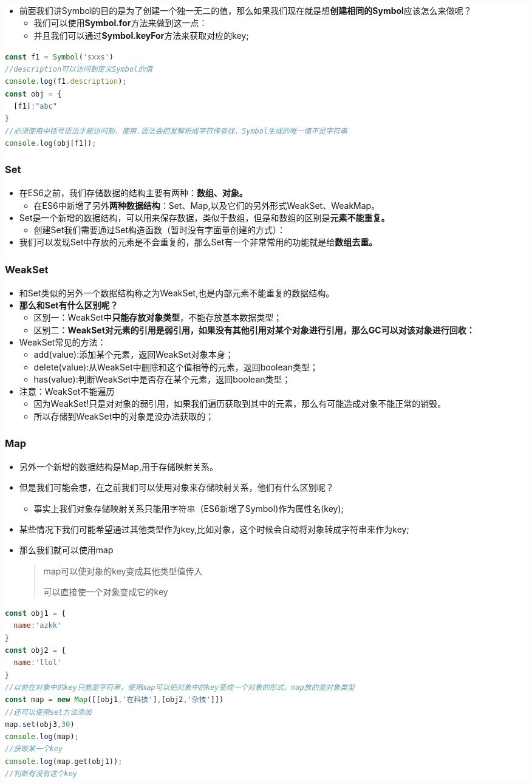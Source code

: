 - 前面我们讲Symbol的目的是为了创建一个独一无二的值，那么如果我们现在就是想**创建相同的Symbol**应该怎么来做呢？
  - 我们可以使用**Symbol.for**方法来做到这一点：
  - 并且我们可以通过**Symbol.keyFor**方法来获取对应的key;

```js
const f1 = Symbol('sxxs')
//description可以访问到定义Symbol的值
console.log(f1.description);
const obj = {
  [f1]:"abc"
}
//必须使用中括号语法才能访问到，使用.语法会把发解析成字符传查找，Symbol生成的唯一值不是字符串
console.log(obj[f1]);
```

### Set

- 在ES6之前，我们存储数据的结构主要有两种：**数组、对象。**
  - 在ES6中新增了另外**两种数据结构**：Set、Map,以及它们的另外形式WeakSet、WeakMap。
- Set是一个新增的数据结构，可以用来保存数据，类似于数组，但是和数组的区别是**元素不能重复。**
  - 创建Set我们需要通过Set构造函数（暂时没有字面量创建的方式）：
- 我们可以发现Set中存放的元素是不会重复的，那么Set有一个非常常用的功能就是给**数组去重。**

### WeakSet

- 和Set类似的另外一个数据结构称之为WeakSet,也是内部元素不能重复的数据结构。
- **那么和Set有什么区别呢？**
  - 区别一：WeakSet中**只能存放对象类型**，不能存放基本数据类型；
  - 区别二：**WeakSet对元素的引用是弱引用，如果没有其他引用对某个对象进行引用，那么GC可以对该对象进行回收：**
- WeakSet常见的方法：
  - add(value):添加某个元素，返回WeakSet对象本身；
  - delete(value):从WeakSet中删除和这个值相等的元素，返回boolean类型；
  - has(value):判断WeakSet中是否存在某个元素，返回boolean类型；
- 注意：WeakSet不能遍历
  - 因为WeakSet!只是对对象的弱引用，如果我们遍历获取到其中的元素，那么有可能造成对象不能正常的销毁。
  - 所以存储到WeakSet中的对象是没办法获取的；

### Map

- 另外一个新增的数据结构是Map,用于存储映射关系。

- 但是我们可能会想，在之前我们可以使用对象来存储映射关系，他们有什么区别呢？

  - 事实上我们对象存储映射关系只能用字符串（ES6新增了Symbol)作为属性名(key);

- 某些情况下我们可能希望通过其他类型作为key,比如对象，这个时候会自动将对象转成字符串来作为key;

- 那么我们就可以使用map

  > map可以使对象的key变成其他类型值传入
  >
  > 可以直接使一个对象变成它的key

```js
const obj1 = {
  name:'azkk'
}
const obj2 = {
  name:'llol'
}
//以前在对象中的key只能是字符串，使用map可以把对象中的key变成一个对象的形式，map放的是对象类型
const map = new Map([[obj1,'在科技'],[obj2,'杂技']])
//还可以使用set方法添加
map.set(obj3,30)
console.log(map);
//获取某一个key
console.log(map.get(obj1));
//判断有没有这个key
```